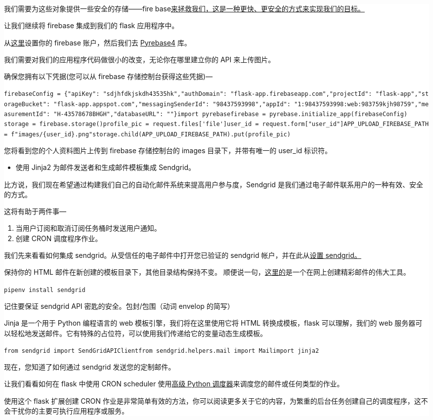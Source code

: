 我们需要为这些对象提供一些安全的存储——fire base[来拯救我们，这是一种更快、更安全的方式来实现我们的目标。](https://firebase.google.com/)

让我们继续将 firebase 集成到我们的 flask 应用程序中。

从[这里](https://firebase.google.com/docs/database/rest/start)设置你的 firebase 账户，然后我们去 [Pyrebase4](https://github.com/nhorvath/Pyrebase4) 库。

我们需要对我们的应用程序代码做很小的改变，无论你在哪里建立你的 API 来上传图片。

确保您拥有以下凭据(您可以从 firebase 存储控制台获得这些凭据)—

```
firebaseConfig = {"apiKey": "sdjhfdkjskdh43535hk","authDomain": "flask-app.firebaseapp.com","projectId": "flask-app","storageBucket": "flask-app.appspot.com","messagingSenderId": "98437593998","appId": "1:98437593998:web:983759kjh98759","measurementId": "H-43578678BHGH","databaseURL": ""}import pyrebasefirebase = pyrebase.initialize_app(firebaseConfig)
storage = firebase.storage()profile_pic = request.files['file']user_id = request.form["user_id"]APP_UPLOAD_FIREBASE_PATH = f"images/{user_id}.png"storage.child(APP_UPLOAD_FIREBASE_PATH).put(profile_pic)
```

您将看到您的个人资料图片上传到 firebase 存储控制台的 images 目录下，并带有唯一的 user_id 标识符。

*   使用 Jinja2 为邮件发送者和生成邮件模板集成 Sendgrid。

比方说，我们现在希望通过构建我们自己的自动化邮件系统来提高用户参与度，Sendgrid 是我们通过电子邮件联系用户的一种有效、安全的方式。

这将有助于两件事—

1.  当用户订阅和取消订阅任务桶时发送用户通知。
2.  创建 CRON 调度程序作业。

我们先来看看如何集成 sendgrid。从受信任的电子邮件中打开您已验证的 sendgrid 帐户，并在此从[设置 sendgrid。](https://github.com/sendgrid/sendgrid-python)

保持你的 HTML 邮件在新创建的模板目录下，其他目录结构保持不变。
顺便说一句，[这里的](https://stripo.email/)是一个在网上创建精彩邮件的伟大工具。

```
pipenv install sendgrid
```

记住要保证 sendgrid API 密匙的安全。包封/包围（动词 envelop 的简写）

Jinja 是一个用于 Python 编程语言的 web 模板引擎，我们将在这里使用它将 HTML 转换成模板，flask 可以理解，我们的 web 服务器可以轻松地发送邮件。它有特殊的占位符，可以使用我们传递给它的变量动态生成模板。

```
from sendgrid import SendGridAPIClientfrom sendgrid.helpers.mail import Mailimport jinja2
```

现在，您知道了如何通过 sendgrid 发送您的定制邮件。

让我们看看如何在 flask 中使用 CRON scheduler 使用[高级 Python 调度器](https://apscheduler.readthedocs.io/en/stable/)来调度您的邮件或任何类型的作业。

使用这个 flask 扩展创建 CRON 作业是非常简单有效的方法，你可以阅读更多关于它的内容，为繁重的后台任务创建自己的调度程序，这不会干扰你的主要可执行应用程序或服务。
